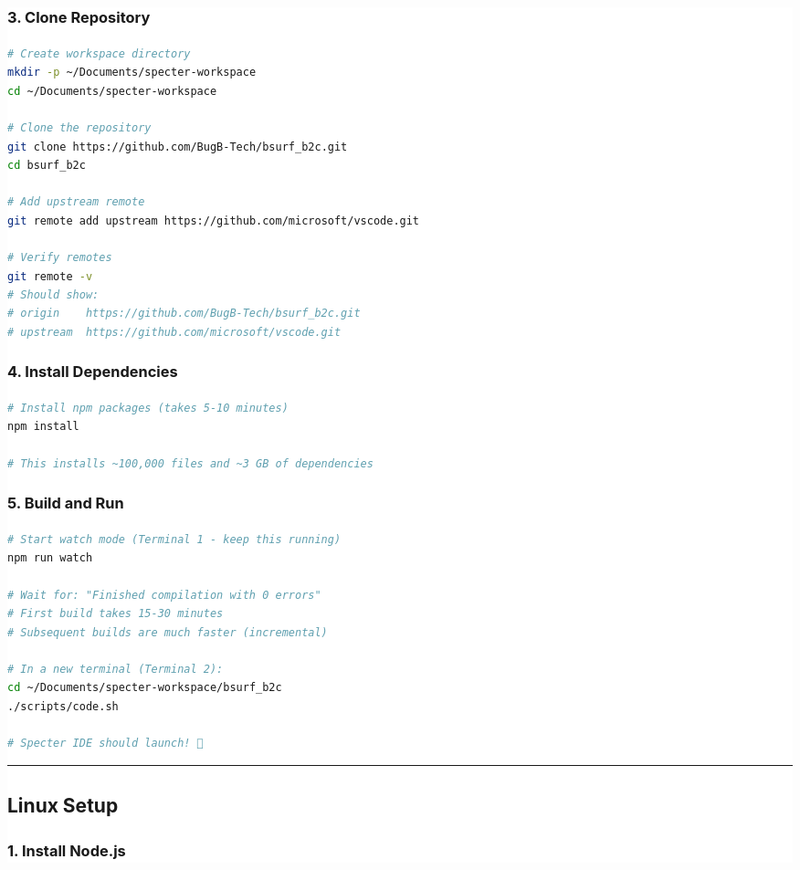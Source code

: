 ### 3. Clone Repository

```bash
# Create workspace directory
mkdir -p ~/Documents/specter-workspace
cd ~/Documents/specter-workspace

# Clone the repository
git clone https://github.com/BugB-Tech/bsurf_b2c.git
cd bsurf_b2c

# Add upstream remote
git remote add upstream https://github.com/microsoft/vscode.git

# Verify remotes
git remote -v
# Should show:
# origin    https://github.com/BugB-Tech/bsurf_b2c.git
# upstream  https://github.com/microsoft/vscode.git
```

### 4. Install Dependencies

```bash
# Install npm packages (takes 5-10 minutes)
npm install

# This installs ~100,000 files and ~3 GB of dependencies
```

### 5. Build and Run

```bash
# Start watch mode (Terminal 1 - keep this running)
npm run watch

# Wait for: "Finished compilation with 0 errors"
# First build takes 15-30 minutes
# Subsequent builds are much faster (incremental)

# In a new terminal (Terminal 2):
cd ~/Documents/specter-workspace/bsurf_b2c
./scripts/code.sh

# Specter IDE should launch! 🎉
```

---

## Linux Setup

### 1. Install Node.js
